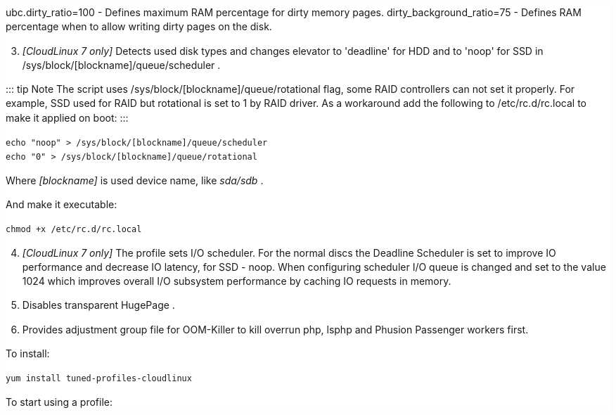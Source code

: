 <span class="notranslate">  ubc.dirty_ratio=100 </span> - Defines maximum RAM percentage for dirty memory pages.
<span class="notranslate"> dirty_background_ratio=75</span> - Defines RAM percentage when to allow writing dirty pages on the disk.

3. _[CloudLinux 7 only]_ Detects used disk types and changes elevator to <span class="notranslate"> 'deadline' </span> for HDD and to <span class="notranslate"> 'noop' </span> for SSD in <span class="notranslate"> /sys/block/[blockname]/queue/scheduler </span> . 

::: tip Note
<span class="notranslate">The script uses /sys/block/[blockname]/queue/rotational flag, some RAID controllers can not set it properly. For example, SSD used for RAID but rotational is set to 1 by RAID driver. As a workaround add the following to /etc/rc.d/rc.local to make it applied on boot:</span>
:::

<div class="notranslate">

```
echo "noop" > /sys/block/[blockname]/queue/scheduler  
echo "0" > /sys/block/[blockname]/queue/rotational
```
</div>


Where <span class="notranslate"> _[blockname]_ </span> is used device name, like <span class="notranslate"> _sda/sdb_ </span> .

And make it executable:
<div class="notranslate">

```
chmod +x /etc/rc.d/rc.local
```
</div>

4. _[CloudLinux 7 only]_ The profile sets <span class="notranslate"> I/O </span> scheduler. For the normal discs the <span class="notranslate"> Deadline Scheduler </span> is set to improve <span class="notranslate"> IO </span> performance and decrease <span class="notranslate"> IO </span> latency, for SSD - noop.
When configuring scheduler <span class="notranslate"> I/O </span> queue is changed and set to the value 1024 which improves overall <span class="notranslate"> I/O </span> subsystem performance by caching <span class="notranslate"> IO </span> requests in memory.

5. Disables transparent <span class="notranslate"> HugePage </span> .

6. Provides adjustment group file for OOM-Killer to kill overrun php, lsphp and <span class="notranslate"> Phusion Passenger </span> workers first.

To install:

<div class="notranslate">

```
yum install tuned-profiles-cloudlinux
```
</div>

To start using a profile:
